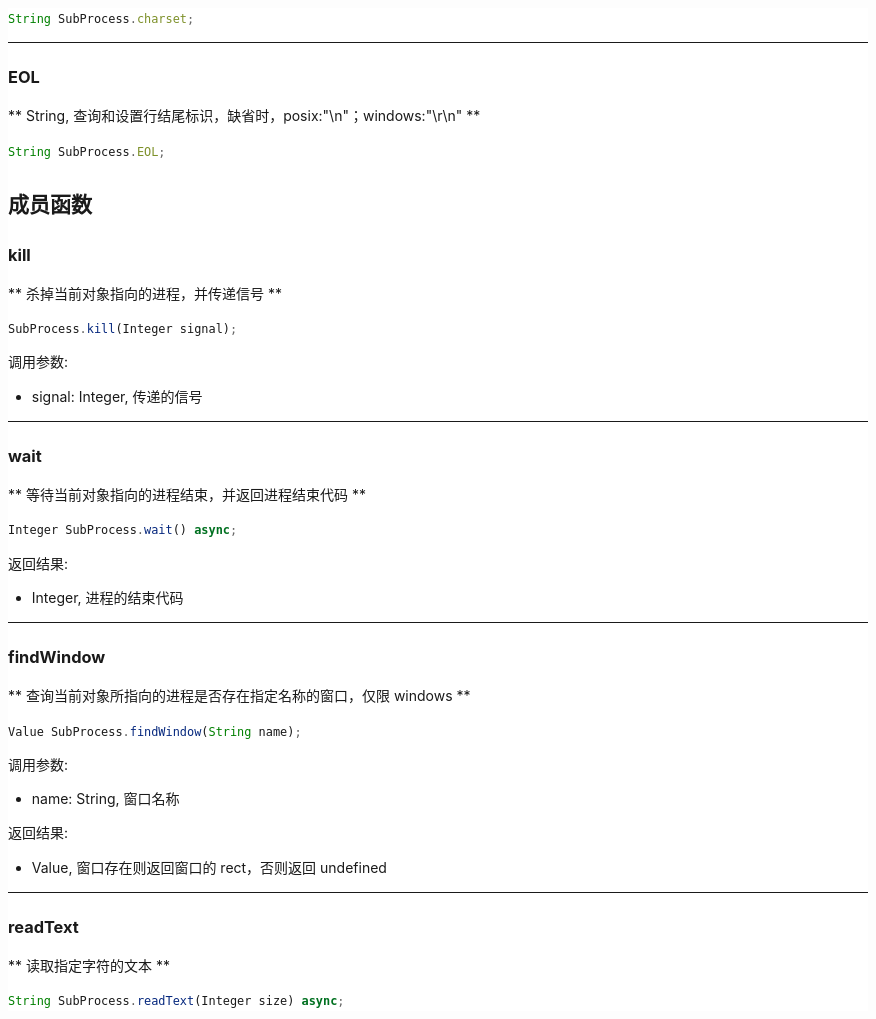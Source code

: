```JavaScript
String SubProcess.charset;
```

--------------------------
### EOL
** String, 查询和设置行结尾标识，缺省时，posix:\"\\n\"；windows:\"\\r\\n\" **

```JavaScript
String SubProcess.EOL;
```

## 成员函数
        
### kill
** 杀掉当前对象指向的进程，并传递信号 **

```JavaScript
SubProcess.kill(Integer signal);
```

调用参数:
* signal: Integer, 传递的信号

--------------------------
### wait
** 等待当前对象指向的进程结束，并返回进程结束代码 **

```JavaScript
Integer SubProcess.wait() async;
```

返回结果:
* Integer, 进程的结束代码

--------------------------
### findWindow
** 查询当前对象所指向的进程是否存在指定名称的窗口，仅限 windows **

```JavaScript
Value SubProcess.findWindow(String name);
```

调用参数:
* name: String, 窗口名称

返回结果:
* Value, 窗口存在则返回窗口的 rect，否则返回 undefined

--------------------------
### readText
** 读取指定字符的文本 **

```JavaScript
String SubProcess.readText(Integer size) async;
```
